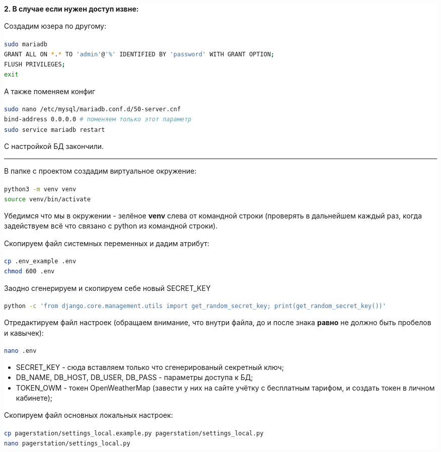 **2. В случае если нужен доступ извне:**

Создадим юзера по другому:
```bash
sudo mariadb
GRANT ALL ON *.* TO 'admin'@'%' IDENTIFIED BY 'password' WITH GRANT OPTION;
FLUSH PRIVILEGES;
exit
```

А также поменяем конфиг
```bash
sudo nano /etc/mysql/mariadb.conf.d/50-server.cnf
bind-address 0.0.0.0 # поменяем только этот параметр
sudo service mariadb restart
```

С настройкой БД закончили.

------------

В папке с проектом создадим виртуальное окружение:
```bash
python3 -m venv venv
source venv/bin/activate
```

Убедимся что мы в окружении - зелёное **venv** слева от командной строки (проверять в дальнейшем каждый раз, когда задействуем всё что связано с python из командной строки).

Скопируем файл системных переменных и дадим атрибут:
```bash
cp .env_example .env
chmod 600 .env
```

Заодно сгенерируем и скопируем себе новый SECRET_KEY
```bash
python -c 'from django.core.management.utils import get_random_secret_key; print(get_random_secret_key())'
```

Отредактируем файл настроек (обращаем внимание, что внутри файла, до и после знака **равно** не должно быть пробелов и кавычек):
```bash
nano .env
```

- SECRET_KEY - сюда вставляем только что сгенерированый секретный ключ;
- DB_NAME, DB_HOST, DB_USER, DB_PASS - параметры доступа к БД;
- TOKEN_OWM - токен OpenWeatherMap (завести у них на сайте учётку с бесплатным тарифом, и создать токен в личном кабинете);

Скопируем файл основных локальных настроек:
```bash
cp pagerstation/settings_local.example.py pagerstation/settings_local.py
nano pagerstation/settings_local.py
```
